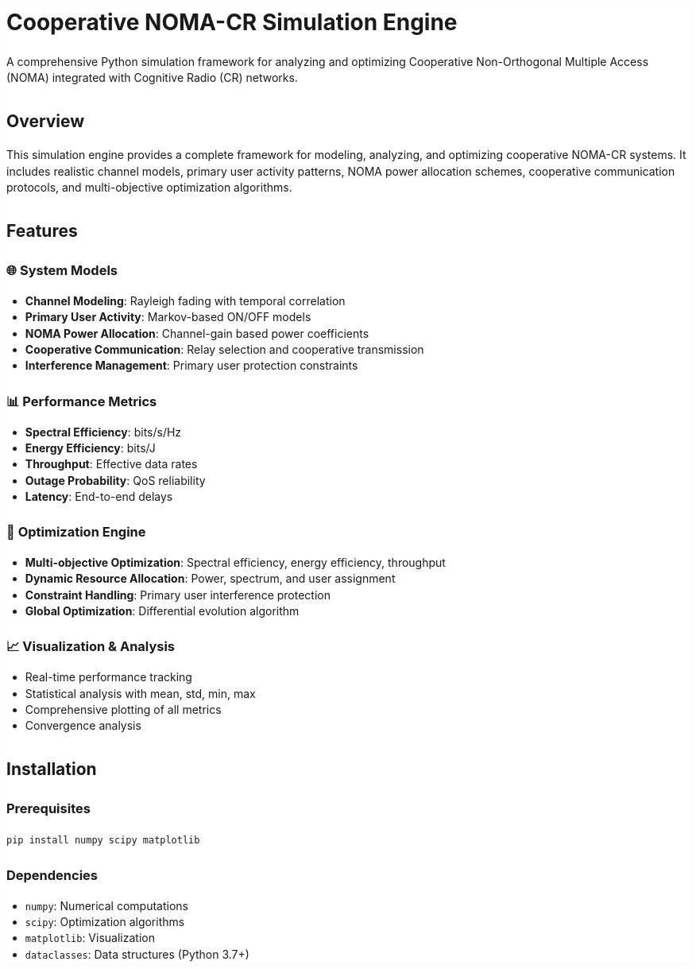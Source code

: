 # Cooperative NOMA-CR Simulation Engine

A comprehensive Python simulation framework for analyzing and optimizing Cooperative Non-Orthogonal Multiple Access (NOMA) integrated with Cognitive Radio (CR) networks.

## Overview

This simulation engine provides a complete framework for modeling, analyzing, and optimizing cooperative NOMA-CR systems. It includes realistic channel models, primary user activity patterns, NOMA power allocation schemes, cooperative communication protocols, and multi-objective optimization algorithms.

## Features

### 🌐 **System Models**
- **Channel Modeling**: Rayleigh fading with temporal correlation
- **Primary User Activity**: Markov-based ON/OFF models
- **NOMA Power Allocation**: Channel-gain based power coefficients
- **Cooperative Communication**: Relay selection and cooperative transmission
- **Interference Management**: Primary user protection constraints

### 📊 **Performance Metrics**
- **Spectral Efficiency**: bits/s/Hz
- **Energy Efficiency**: bits/J
- **Throughput**: Effective data rates
- **Outage Probability**: QoS reliability
- **Latency**: End-to-end delays

### 🔧 **Optimization Engine**
- **Multi-objective Optimization**: Spectral efficiency, energy efficiency, throughput
- **Dynamic Resource Allocation**: Power, spectrum, and user assignment
- **Constraint Handling**: Primary user interference protection
- **Global Optimization**: Differential evolution algorithm

### 📈 **Visualization & Analysis**
- Real-time performance tracking
- Statistical analysis with mean, std, min, max
- Comprehensive plotting of all metrics
- Convergence analysis

## Installation

### Prerequisites
```bash
pip install numpy scipy matplotlib
```

### Dependencies
- `numpy`: Numerical computations
- `scipy`: Optimization algorithms
- `matplotlib`: Visualization
- `dataclasses`: Data structures (Python 3.7+)
